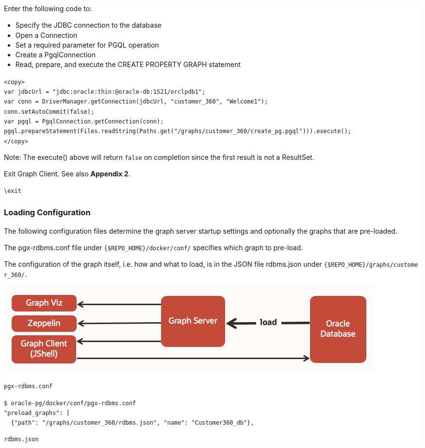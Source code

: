 Enter the following code to:  
- Specify the JDBC connection to the database
- Open a Connection
- Set a required parameter for PGQL operation
- Create a PgqlConnection
- Read, prepare, and execute the CREATE PROPERTY GRAPH statement

```
<copy>
var jdbcUrl = "jdbc:oracle:thin:@oracle-db:1521/orclpdb1";
var conn = DriverManager.getConnection(jdbcUrl, "customer_360", "Welcome1");
conn.setAutoCommit(false);
var pgql = PgqlConnection.getConnection(conn);
pgql.prepareStatement(Files.readString(Paths.get("/graphs/customer_360/create_pg.pgql"))).execute(); 
</copy>
```

Note: The execute() above will return `false` on completion since the first result is not a ResultSet. 

Exit Graph Client. See also **Appendix 2**.
```
\exit
```
### Loading Configuration

The following configuration files determine the graph server startup settings and optionally the graphs that are pre-loaded. 

The pgx-rdbms.conf file under `{$REPO_HOME}/docker/conf/` specifies which graph to pre-load.

The configuration of the graph itself, i.e. how and what to load, is in the JSON file rdbms.json under `{$REPO_HOME}/graphs/customer_360/`.

![](./images/load_conf.jpg)

`pgx-rdbms.conf`

```
$ oracle-pg/docker/conf/pgx-rdbms.conf
"preload_graphs": [
  {"path": "/graphs/customer_360/rdbms.json", "name": "Customer360_db"},
```

`rdbms.json`
